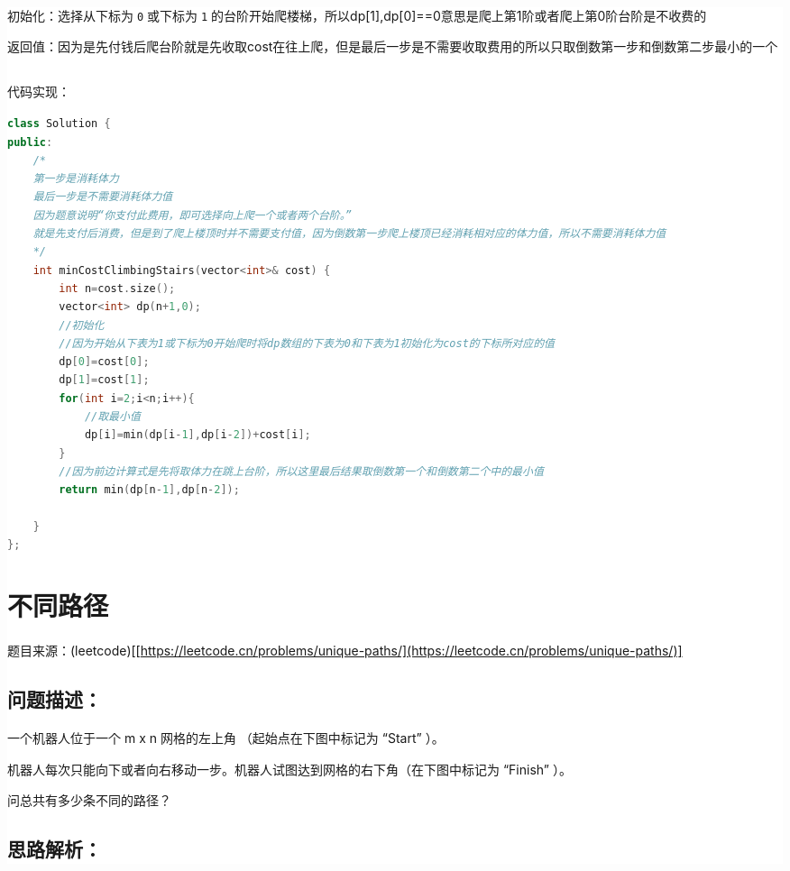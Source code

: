 初始化：选择从下标为 `0` 或下标为 `1` 的台阶开始爬楼梯，所以dp[1],dp[0]==0意思是爬上第1阶或者爬上第0阶台阶是不收费的

返回值：因为是先付钱后爬台阶就是先收取cost在往上爬，但是最后一步是不需要收取费用的所以只取倒数第一步和倒数第二步最小的一个



## 
代码实现：



```C++
class Solution {
public:
    /*
    第一步是消耗体力
    最后一步是不需要消耗体力值
    因为题意说明“你支付此费用，即可选择向上爬一个或者两个台阶。”
    就是先支付后消费，但是到了爬上楼顶时并不需要支付值，因为倒数第一步爬上楼顶已经消耗相对应的体力值，所以不需要消耗体力值
    */
    int minCostClimbingStairs(vector<int>& cost) {
        int n=cost.size();
        vector<int> dp(n+1,0);
        //初始化
        //因为开始从下表为1或下标为0开始爬时将dp数组的下表为0和下表为1初始化为cost的下标所对应的值
        dp[0]=cost[0];
        dp[1]=cost[1];
        for(int i=2;i<n;i++){
            //取最小值
            dp[i]=min(dp[i-1],dp[i-2])+cost[i];
        }
        //因为前边计算式是先将取体力在跳上台阶，所以这里最后结果取倒数第一个和倒数第二个中的最小值
        return min(dp[n-1],dp[n-2]);

    }
};
```

 

# 不同路径

  题目来源：(leetcode)[[https://leetcode.cn/problems/unique-paths/](https://leetcode.cn/problems/unique-paths/)]

  

  ## 问题描述：

  一个机器人位于一个 m x n 网格的左上角 （起始点在下图中标记为 “Start” ）。

  机器人每次只能向下或者向右移动一步。机器人试图达到网格的右下角（在下图中标记为 “Finish” ）。

  问总共有多少条不同的路径？

  ## 思路解析：
